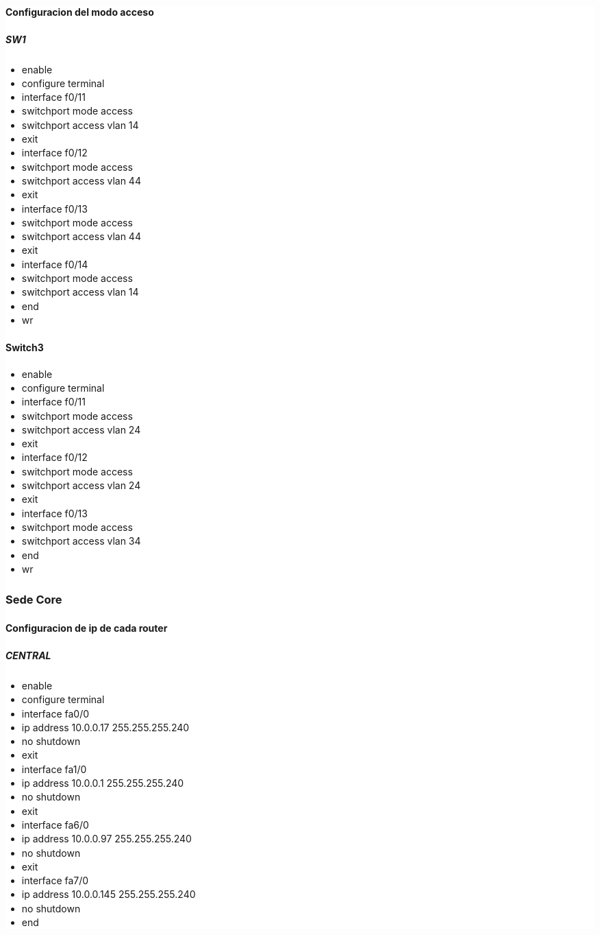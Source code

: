#### Configuracion del modo acceso
##### SW1
- enable
- configure terminal
- interface f0/11 
- switchport mode access
- switchport access vlan 14
- exit
- interface f0/12
- switchport mode access
- switchport access vlan 44
- exit 
- interface f0/13
- switchport mode access
- switchport access vlan 44
- exit 
- interface f0/14 
- switchport mode access
- switchport access vlan 14
- end
- wr


#### Switch3
- enable
- configure terminal
- interface f0/11 
- switchport mode access
- switchport access vlan 24
- exit
- interface f0/12
- switchport mode access
- switchport access vlan 24
- exit 
- interface f0/13
- switchport mode access
- switchport access vlan 34
- end
- wr


### Sede Core

#### Configuracion de ip de cada router

##### CENTRAL 
- enable
- configure terminal
- interface fa0/0
- ip address 10.0.0.17 255.255.255.240
- no shutdown 
- exit
- interface fa1/0
- ip address 10.0.0.1 255.255.255.240
- no shutdown 
- exit
- interface fa6/0
- ip address 10.0.0.97 255.255.255.240
- no shutdown 
- exit
- interface fa7/0
- ip address 10.0.0.145 255.255.255.240
- no shutdown 
- end